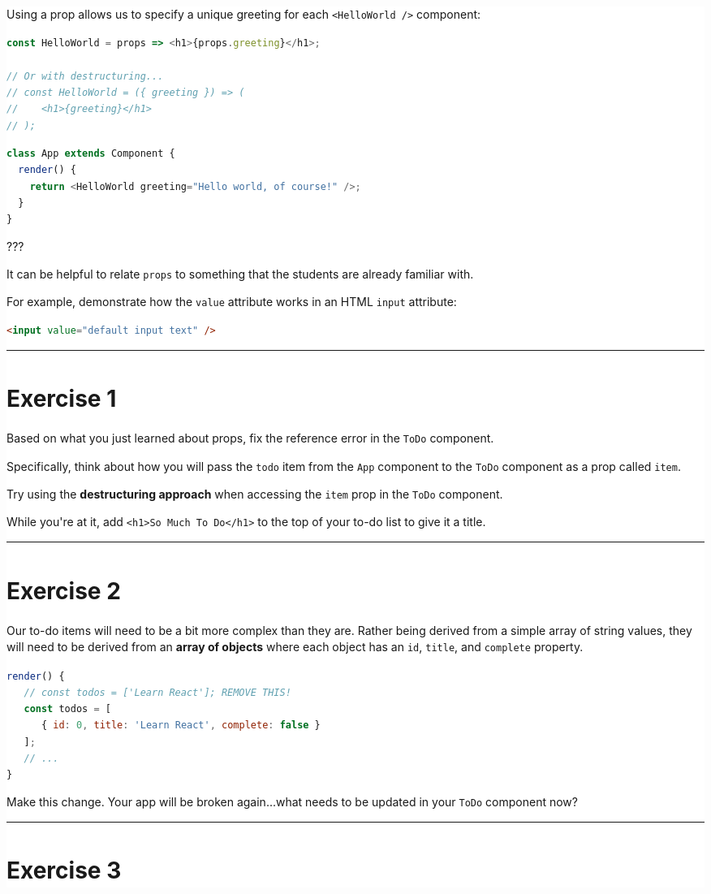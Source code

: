 Using a prop allows us to specify a unique greeting for each `<HelloWorld />` component:

```js
const HelloWorld = props => <h1>{props.greeting}</h1>;

// Or with destructuring...
// const HelloWorld = ({ greeting }) => (
//    <h1>{greeting}</h1>
// );
```

```js
class App extends Component {
  render() {
    return <HelloWorld greeting="Hello world, of course!" />;
  }
}
```

???

It can be helpful to relate `props` to something that the students are already familiar with.

For example, demonstrate how the `value` attribute works in an HTML `input` attribute:

```html
<input value="default input text" />
```

---

# Exercise 1

Based on what you just learned about props, fix the reference error in the `ToDo` component.

Specifically, think about how you will pass the `todo` item from the `App` component to the `ToDo` component as a prop called `item`.

Try using the **destructuring approach** when accessing the `item` prop in the `ToDo` component.

While you're at it, add `<h1>So Much To Do</h1>` to the top of your to-do list to give it a title.

---

# Exercise 2

Our to-do items will need to be a bit more complex than they are. Rather being derived from a simple array of string values, they will need to be derived from an **array of objects** where each object has an `id`, `title`, and `complete` property.

```js
render() {
   // const todos = ['Learn React']; REMOVE THIS!
   const todos = [
      { id: 0, title: 'Learn React', complete: false }
   ];
   // ...
}
```

Make this change. Your app will be broken again...what needs to be updated in your `ToDo` component now?

---

# Exercise 3
